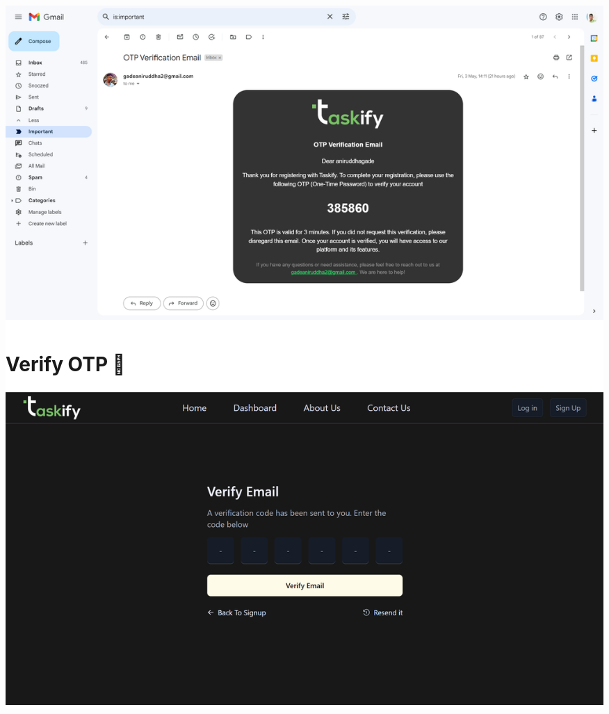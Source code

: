 <img width='100%' src='https://github.com/Prakash333singh/taskify/blob/main/screenshots/otp3.png' />

# Verify OTP 🔐

<img width='100%' src='https://github.com/Prakash333singh/taskify/blob/main/screenshots/verify-otp.png' />
